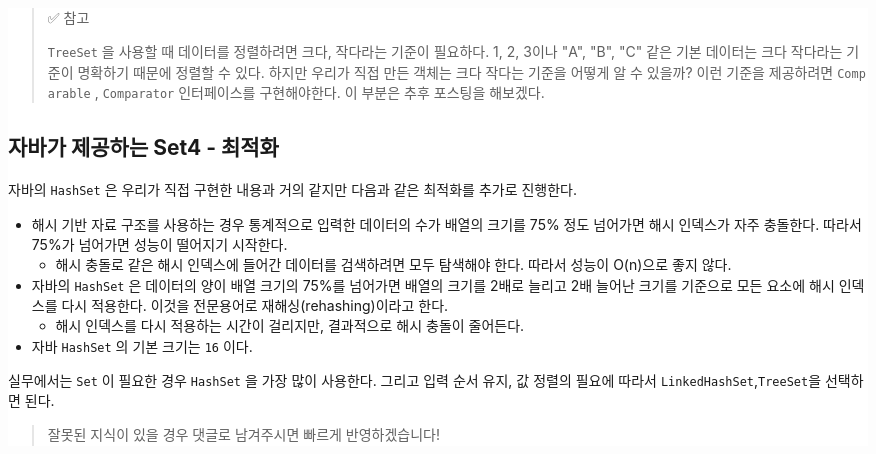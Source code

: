 > ✅ 참고
>
> `TreeSet` 을 사용할 때 데이터를 정렬하려면 크다, 작다라는 기준이 필요하다. 1, 2, 3이나 "A", "B", "C" 같은 기본 데이터는 크다 작다라는 기준이 명확하기 때문에 정렬할 수 있다. 하지만 우리가 직접 만든 객체는 크다 작다는 기준을 어떻게 알 수 있을까? 이런 기준을 제공하려면 `Comparable` , `Comparator` 인터페이스를 구현해야한다. 이 부분은 추후 포스팅을 해보겠다.

## 자바가 제공하는 Set4 - 최적화

자바의 `HashSet` 은 우리가 직접 구현한 내용과 거의 같지만 다음과 같은 최적화를 추가로 진행한다.

- 해시 기반 자료 구조를 사용하는 경우 통계적으로 입력한 데이터의 수가 배열의 크기를 75% 정도 넘어가면 해시 인덱스가 자주 충돌한다. 따라서 75%가 넘어가면 성능이 떨어지기 시작한다.
    - 해시 충돌로 같은 해시 인덱스에 들어간 데이터를 검색하려면 모두 탐색해야 한다. 따라서 성능이 O(n)으로 좋지 않다.
- 자바의 `HashSet` 은 데이터의 양이 배열 크기의 75%를 넘어가면 배열의 크기를 2배로 늘리고 2배 늘어난 크기를 기준으로 모든 요소에 해시 인덱스를 다시 적용한다. 이것을 전문용어로 재해싱(rehashing)이라고 한다.
    - 해시 인덱스를 다시 적용하는 시간이 걸리지만, 결과적으로 해시 충돌이 줄어든다.
- 자바 `HashSet` 의 기본 크기는 `16` 이다.

실무에서는 `Set` 이 필요한 경우 `HashSet` 을 가장 많이 사용한다. 그리고 입력 순서 유지, 값 정렬의 필요에 따라서 `LinkedHashSet`,`TreeSet`을 선택하면 된다.

> 잘못된 지식이 있을 경우 댓글로 남겨주시면 빠르게 반영하겠습니다!